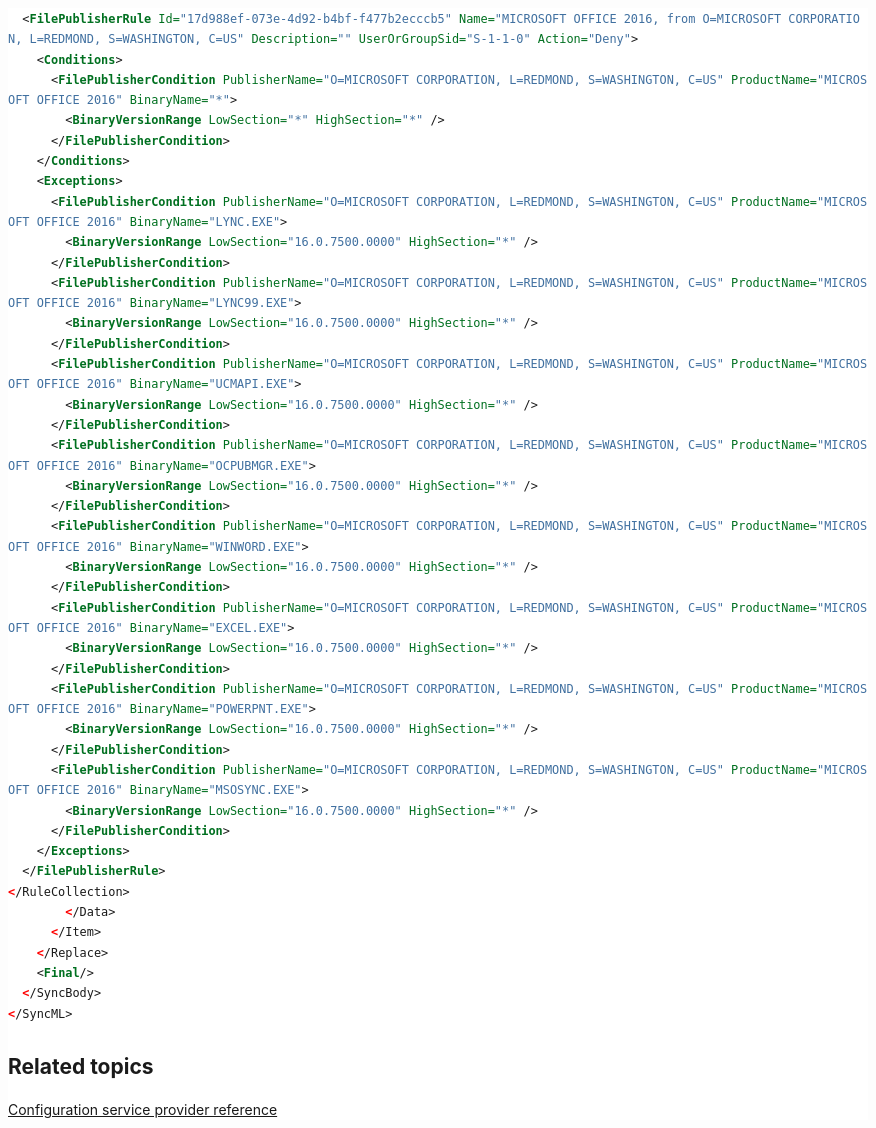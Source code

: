 ```xml
  <FilePublisherRule Id="17d988ef-073e-4d92-b4bf-f477b2ecccb5" Name="MICROSOFT OFFICE 2016, from O=MICROSOFT CORPORATION, L=REDMOND, S=WASHINGTON, C=US" Description="" UserOrGroupSid="S-1-1-0" Action="Deny">
    <Conditions>
      <FilePublisherCondition PublisherName="O=MICROSOFT CORPORATION, L=REDMOND, S=WASHINGTON, C=US" ProductName="MICROSOFT OFFICE 2016" BinaryName="*">
        <BinaryVersionRange LowSection="*" HighSection="*" />
      </FilePublisherCondition>
    </Conditions>
    <Exceptions>
      <FilePublisherCondition PublisherName="O=MICROSOFT CORPORATION, L=REDMOND, S=WASHINGTON, C=US" ProductName="MICROSOFT OFFICE 2016" BinaryName="LYNC.EXE">
        <BinaryVersionRange LowSection="16.0.7500.0000" HighSection="*" />
      </FilePublisherCondition>
      <FilePublisherCondition PublisherName="O=MICROSOFT CORPORATION, L=REDMOND, S=WASHINGTON, C=US" ProductName="MICROSOFT OFFICE 2016" BinaryName="LYNC99.EXE">
        <BinaryVersionRange LowSection="16.0.7500.0000" HighSection="*" />
      </FilePublisherCondition>
      <FilePublisherCondition PublisherName="O=MICROSOFT CORPORATION, L=REDMOND, S=WASHINGTON, C=US" ProductName="MICROSOFT OFFICE 2016" BinaryName="UCMAPI.EXE">
        <BinaryVersionRange LowSection="16.0.7500.0000" HighSection="*" />
      </FilePublisherCondition>
      <FilePublisherCondition PublisherName="O=MICROSOFT CORPORATION, L=REDMOND, S=WASHINGTON, C=US" ProductName="MICROSOFT OFFICE 2016" BinaryName="OCPUBMGR.EXE">
        <BinaryVersionRange LowSection="16.0.7500.0000" HighSection="*" />
      </FilePublisherCondition>
      <FilePublisherCondition PublisherName="O=MICROSOFT CORPORATION, L=REDMOND, S=WASHINGTON, C=US" ProductName="MICROSOFT OFFICE 2016" BinaryName="WINWORD.EXE">
        <BinaryVersionRange LowSection="16.0.7500.0000" HighSection="*" />
      </FilePublisherCondition>
      <FilePublisherCondition PublisherName="O=MICROSOFT CORPORATION, L=REDMOND, S=WASHINGTON, C=US" ProductName="MICROSOFT OFFICE 2016" BinaryName="EXCEL.EXE">
        <BinaryVersionRange LowSection="16.0.7500.0000" HighSection="*" />
      </FilePublisherCondition>
      <FilePublisherCondition PublisherName="O=MICROSOFT CORPORATION, L=REDMOND, S=WASHINGTON, C=US" ProductName="MICROSOFT OFFICE 2016" BinaryName="POWERPNT.EXE">
        <BinaryVersionRange LowSection="16.0.7500.0000" HighSection="*" />
      </FilePublisherCondition>
      <FilePublisherCondition PublisherName="O=MICROSOFT CORPORATION, L=REDMOND, S=WASHINGTON, C=US" ProductName="MICROSOFT OFFICE 2016" BinaryName="MSOSYNC.EXE">
        <BinaryVersionRange LowSection="16.0.7500.0000" HighSection="*" />
      </FilePublisherCondition>
    </Exceptions>
  </FilePublisherRule>
</RuleCollection>
        </Data>
      </Item>
    </Replace>
    <Final/>
  </SyncBody>
</SyncML>
```

## Related topics


[Configuration service provider reference](configuration-service-provider-reference.md)
